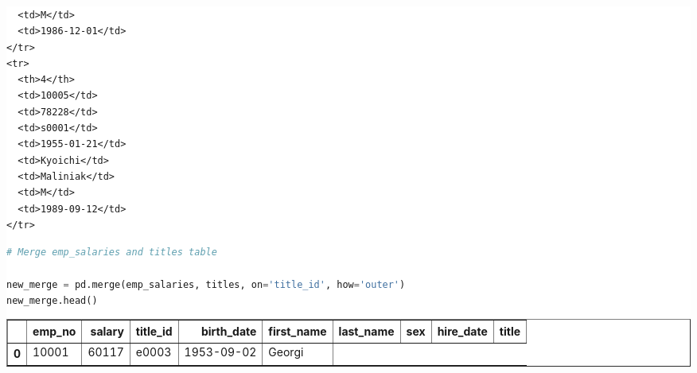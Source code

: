       <td>M</td>
      <td>1986-12-01</td>
    </tr>
    <tr>
      <th>4</th>
      <td>10005</td>
      <td>78228</td>
      <td>s0001</td>
      <td>1955-01-21</td>
      <td>Kyoichi</td>
      <td>Maliniak</td>
      <td>M</td>
      <td>1989-09-12</td>
    </tr>
  </tbody>
</table>
</div>




```python
# Merge emp_salaries and titles table

new_merge = pd.merge(emp_salaries, titles, on='title_id', how='outer')
new_merge.head()
```




<div>
<style scoped>
    .dataframe tbody tr th:only-of-type {
        vertical-align: middle;
    }

    .dataframe tbody tr th {
        vertical-align: top;
    }

    .dataframe thead th {
        text-align: right;
    }
</style>
<table border="1" class="dataframe">
  <thead>
    <tr style="text-align: right;">
      <th></th>
      <th>emp_no</th>
      <th>salary</th>
      <th>title_id</th>
      <th>birth_date</th>
      <th>first_name</th>
      <th>last_name</th>
      <th>sex</th>
      <th>hire_date</th>
      <th>title</th>
    </tr>
  </thead>
  <tbody>
    <tr>
      <th>0</th>
      <td>10001</td>
      <td>60117</td>
      <td>e0003</td>
      <td>1953-09-02</td>
      <td>Georgi</td>